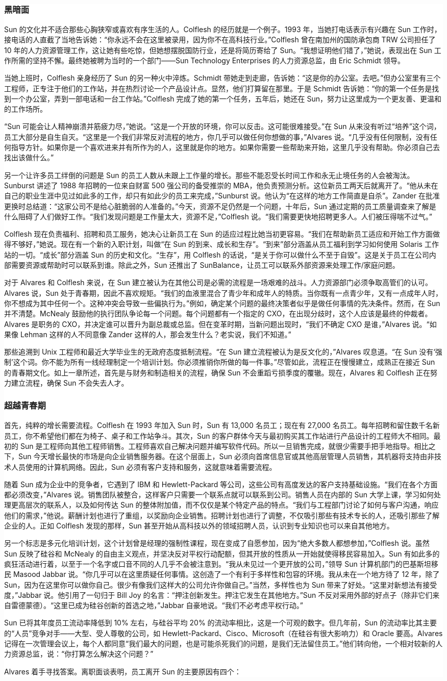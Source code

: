 ### 黑暗面

Sun 的文化并不适合那些心胸狭窄或喜欢有序生活的人。Colflesh 的经历就是一个例子。1993 年，当她打电话表示有兴趣在 Sun 工作时，接电话的人直截了当地告诉她：“你永远不会在这里被录用，因为你不在高科技行业。”Colflesh 曾在南加州的国防承包商 TRW 公司担任了 10 年的人力资源管理工作，这让她有些吃惊，但她想摆脱国防行业，还是将简历寄给了 Sun。“我想证明他们错了，”她说，表现出在 Sun 工作所需的坚持不懈。最终她被聘为当时的一个部门——Sun Technology Enterprises 的人力资源总监，由 Eric Schmidt 领导。

当她上班时，Colflesh 亲身经历了 Sun 的另一种火中淬炼。Schmidt 带她走到走廊，告诉她：“这是你的办公室。去吧。”但办公室里有三个工程师，正专注于他们的工作站，并在热烈讨论一个产品设计点。显然，他们打算留在那里。于是 Schmidt 告诉她：“你的第一个任务是找到一个办公室，弄到一部电话和一台工作站。”Colflesh 完成了她的第一个任务，五年后，她还在 Sun，努力让这里成为一个更友善、更温和的工作场所。

“Sun 可能会让人精神崩溃并筋疲力尽，”她说。“这是一个开放的环境，你可以反击。这可能很难接受。”在 Sun 从来没有听过“培养”这个词，员工大部分是自生自灭。“这里是一个我们非常反对流程的地方，你几乎可以做任何你想做的事，”Alvares 说。“几乎没有任何限制，没有任何指导方针。如果你是一个喜欢进来并有所作为的人，这里就是你的地方。如果你需要一些帮助来开始，这里几乎没有帮助。你必须自己去找出该做什么。”

另一个让许多员工绊倒的问题是 Sun 的员工人数从未跟上工作量的增长。那些不能忍受长时间工作和永无止境任务的人会被淘汰。Sunburst 讲述了 1988 年招聘的一位来自财富 500 强公司的备受推崇的 MBA，他负责预测分析。这位新员工两天后就离开了。“他从未在自己的职业生涯中见过如此多的工作，却只有如此少的员工来完成，”Sunburst 说。他认为“在这样的地方工作简直是自杀”。Zander 在批准更换时总结道：“这家公司不是给心脏脆弱的人准备的。”今天，资源不足仍然是一个问题，十年后，Sun 通过定期的员工质量调查来了解是什么阻碍了人们做好工作。“我们发现问题是工作量太大，资源不足，”Colflesh 说。“我们需要更快地招聘更多人。人们被压得喘不过气。”

Colflesh 现在负责福利、招聘和员工服务，她决心让新员工在 Sun 的适应过程比她当初更容易。“我们在帮助新员工适应和开始工作方面做得不够好，”她说。现在有一个新的入职计划，叫做“在 Sun 的到来、成长和生存”。“到来”部分涵盖从员工福利到学习如何使用 Solaris 工作站的一切。“成长”部分涵盖 Sun 的历史和文化。“生存”，用 Colflesh 的话说，“是关于你可以做什么不至于自毁”。这是关于员工在公司内部需要资源或帮助时可以联系到谁。除此之外，Sun 还推出了 SunBalance，让员工可以联系外部资源来处理工作/家庭问题。

对于 Alvares 和 Colflesh 来说，在 Sun 建立被认为在其他公司是必需的流程是一场艰难的战斗。人力资源部门必须争取高管们的认可。Alvares 说，Sun 处于青春期，因此不喜欢规矩。“我们的血液里混合了青少年和成年人的特质。当你既有一点青少年，又有一点成年人时，你不想成为其中任何一个。这种冲突会导致一些偏执行为。”例如，确定某个问题的最终决策者似乎是做任何事情的先决条件。然而，在 Sun 并不清楚。McNealy 鼓励他的执行团队争论每一个问题。每个问题都有一个指定的 CXO，在出现分歧时，这个人应该是最终的仲裁者。Alvares 是职务的 CXO，并决定谁可以晋升为副总裁或总监。但在变革时期，当新问题出现时，“我们不确定 CXO 是谁，”Alvares 说。“如果像 Lehman 这样的人不同意像 Zander 这样的人，那会发生什么？老实说，我们不知道。”

那些追溯到 Unix 工程师和最近大学毕业生的无政府态度抵制流程。“在 Sun 建立流程被认为是反文化的，”Alvares 叹息道。“在 Sun 没有‘强制’这个词。你不能为所有一线经理制定一个培训计划。你必须推销你所做的每一件事。”尽管如此，流程正在慢慢建立，成熟正在接近 Sun 的青春期文化。如上一章所述，首先是与财务和制造相关的流程，确保 Sun 不会重蹈亏损季度的覆辙。现在，Alvares 和 Colflesh 正在努力建立流程，确保 Sun 不会失去人才。

### 超越青春期

首先，纯粹的增长需要流程。Colflesh 在 1993 年加入 Sun 时，Sun 有 13,000 名员工；现在有 27,000 名员工。每年招聘和留住数千名新员工，你不希望他们都在为椅子、桌子和工作站争斗。其次，Sun 的客户群体今天与最初购买其工作站进行产品设计的工程师大不相同。最初的 Sun 是工程师向其他工程师销售。工程师喜欢自己解决问题并编写软件代码。所以一旦销售完成，就很少需要手把手地指导。相比之下，Sun 今天增长最快的市场是向企业销售服务器。在这个层面上，Sun 必须向首席信息官或其他高层管理人员销售，其机器将支持由非技术人员使用的计算机网络。因此，Sun 必须有客户支持和服务，这就意味着需要流程。

随着 Sun 成为企业中的竞争者，它遇到了 IBM 和 Hewlett-Packard 等公司，这些公司有高度发达的客户支持基础设施。“我们在各个方面都必须改变，”Alvares 说。销售团队被整合，这样客户只需要一个联系点就可以联系到公司。销售人员在内部的 Sun 大学上课，学习如何处理更高层次的联系人，以及如何传达 Sun 的整体附加值，而不仅仅是某个特定产品的特点。“我们与工程部门讨论了如何与客户沟通，响应他们的需求，”他说。薪酬计划也进行了重组，以奖励向企业销售。招聘计划也进行了调整，不仅吸引那些有技术专长的人，还吸引那些了解企业的人。正如 Colflesh 发现的那样，Sun 甚至开始从高科技以外的领域招聘人员，认识到专业知识也可以来自其他地方。

另一个标志是多元化培训计划，这个计划曾是经理的强制性课程，现在变成了自愿参加，因为“绝大多数人都想参加，”Colflesh 说。虽然 Sun 反映了硅谷和 McNealy 的自由主义观点，并坚决反对平权行动配额，但其开放的性质从一开始就使得移民容易加入。Sun 有如此多的疯狂活动进行着，以至于一个名字或口音不同的人几乎不会被注意到。“我从未见过一个更开放的公司，”领导 Sun 计算机部门的巴基斯坦移民 Masood Jabbar 说。“你几乎可以在这里质疑任何事情。这创造了一个有利于多样性和包容的环境。我从未在一个地方待了 12 年，除了 Sun，因为在这里你可以做你自己。很少有像我们这样大的公司允许你做自己。”当然，多样性也为 Sun 带来了好处。“这里对新想法有接受度，”Jabbar 说。他引用了一句归于 Bill Joy 的名言：“押注创新发生。押注它发生在其他地方。”Sun 不反对采用外部的好点子（除非它们来自雷德蒙德）。“这里已成为硅谷创新的首选之地，”Jabbar 自豪地说。“我们不必考虑平权行动。”

Sun 已将其年度员工流动率降低到 10% 左右，与硅谷平均 20% 的流动率相比，这是一个可观的数字。但几年前，Sun 的流动率比其主要的“人员”竞争对手——大型、受人尊敬的公司，如 Hewlett-Packard、Cisco、Microsoft（在硅谷有很大影响力）和 Oracle 要高。Alvares 记得在一次管理会议上，每个人都同意“我们最大的问题，也是可能杀死我们的问题，是我们无法留住员工。”他们转向他，一个相对较新的人力资源总监，说：“你打算怎么解决这个问题？”

Alvares 着手寻找答案。离职面谈表明，员工离开 Sun 的主要原因有四个：
